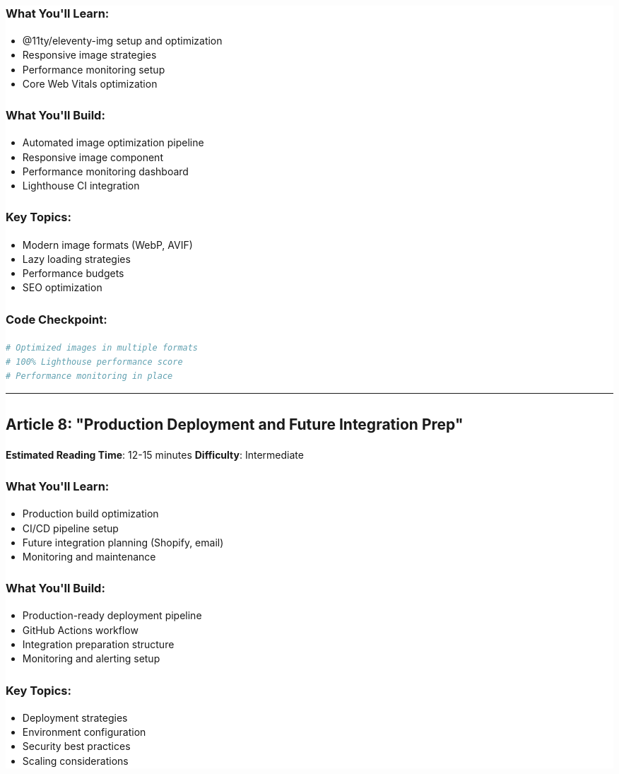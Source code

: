 ### **What You'll Learn:**
- @11ty/eleventy-img setup and optimization
- Responsive image strategies
- Performance monitoring setup
- Core Web Vitals optimization

### **What You'll Build:**
- Automated image optimization pipeline
- Responsive image component
- Performance monitoring dashboard
- Lighthouse CI integration

### **Key Topics:**
- Modern image formats (WebP, AVIF)
- Lazy loading strategies
- Performance budgets
- SEO optimization

### **Code Checkpoint:**
```bash
# Optimized images in multiple formats
# 100% Lighthouse performance score
# Performance monitoring in place
```

---

## Article 8: "Production Deployment and Future Integration Prep"
**Estimated Reading Time**: 12-15 minutes
**Difficulty**: Intermediate

### **What You'll Learn:**
- Production build optimization
- CI/CD pipeline setup
- Future integration planning (Shopify, email)
- Monitoring and maintenance

### **What You'll Build:**
- Production-ready deployment pipeline
- GitHub Actions workflow
- Integration preparation structure
- Monitoring and alerting setup

### **Key Topics:**
- Deployment strategies
- Environment configuration
- Security best practices
- Scaling considerations
